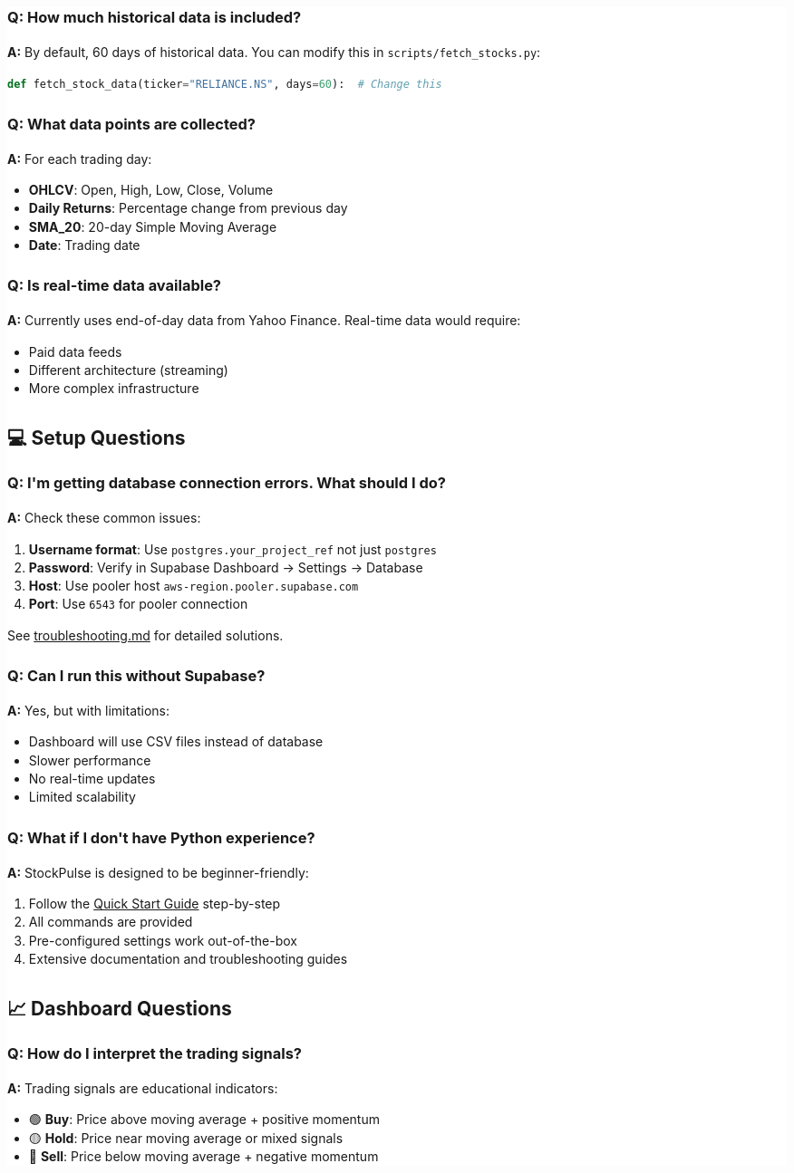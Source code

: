 ### Q: How much historical data is included?
**A:** By default, 60 days of historical data. You can modify this in `scripts/fetch_stocks.py`:
```python
def fetch_stock_data(ticker="RELIANCE.NS", days=60):  # Change this
```

### Q: What data points are collected?
**A:** For each trading day:
- **OHLCV**: Open, High, Low, Close, Volume
- **Daily Returns**: Percentage change from previous day
- **SMA_20**: 20-day Simple Moving Average
- **Date**: Trading date

### Q: Is real-time data available?
**A:** Currently uses end-of-day data from Yahoo Finance. Real-time data would require:
- Paid data feeds
- Different architecture (streaming)
- More complex infrastructure

## 💻 Setup Questions

### Q: I'm getting database connection errors. What should I do?
**A:** Check these common issues:
1. **Username format**: Use `postgres.your_project_ref` not just `postgres`
2. **Password**: Verify in Supabase Dashboard → Settings → Database
3. **Host**: Use pooler host `aws-region.pooler.supabase.com`
4. **Port**: Use `6543` for pooler connection

See [troubleshooting.md](troubleshooting.md) for detailed solutions.

### Q: Can I run this without Supabase?
**A:** Yes, but with limitations:
- Dashboard will use CSV files instead of database
- Slower performance
- No real-time updates
- Limited scalability

### Q: What if I don't have Python experience?
**A:** StockPulse is designed to be beginner-friendly:
1. Follow the [Quick Start Guide](quickstart.md) step-by-step
2. All commands are provided
3. Pre-configured settings work out-of-the-box
4. Extensive documentation and troubleshooting guides

## 📈 Dashboard Questions

### Q: How do I interpret the trading signals?
**A:** Trading signals are educational indicators:
- 🟢 **Buy**: Price above moving average + positive momentum
- 🟡 **Hold**: Price near moving average or mixed signals  
- 🔴 **Sell**: Price below moving average + negative momentum
